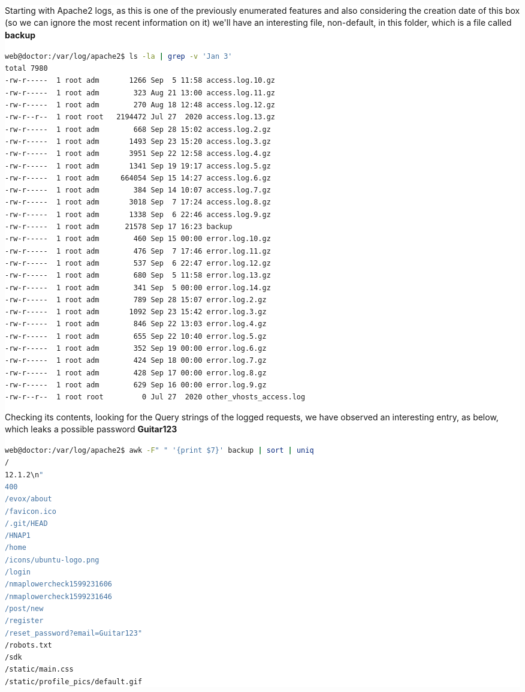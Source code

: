 Starting with Apache2 logs, as this is one of the previously enumerated features and also considering the creation date of this box (so we can ignore the most recent information on it) we'll have an interesting file, non-default, in this folder, which is a file called **backup**

```bash
web@doctor:/var/log/apache2$ ls -la | grep -v 'Jan 3'
total 7980
-rw-r-----  1 root adm       1266 Sep  5 11:58 access.log.10.gz
-rw-r-----  1 root adm        323 Aug 21 13:00 access.log.11.gz
-rw-r-----  1 root adm        270 Aug 18 12:48 access.log.12.gz
-rw-r--r--  1 root root   2194472 Jul 27  2020 access.log.13.gz
-rw-r-----  1 root adm        668 Sep 28 15:02 access.log.2.gz
-rw-r-----  1 root adm       1493 Sep 23 15:20 access.log.3.gz
-rw-r-----  1 root adm       3951 Sep 22 12:58 access.log.4.gz
-rw-r-----  1 root adm       1341 Sep 19 19:17 access.log.5.gz
-rw-r-----  1 root adm     664054 Sep 15 14:27 access.log.6.gz
-rw-r-----  1 root adm        384 Sep 14 10:07 access.log.7.gz
-rw-r-----  1 root adm       3018 Sep  7 17:24 access.log.8.gz
-rw-r-----  1 root adm       1338 Sep  6 22:46 access.log.9.gz
-rw-r-----  1 root adm      21578 Sep 17 16:23 backup
-rw-r-----  1 root adm        460 Sep 15 00:00 error.log.10.gz
-rw-r-----  1 root adm        476 Sep  7 17:46 error.log.11.gz
-rw-r-----  1 root adm        537 Sep  6 22:47 error.log.12.gz
-rw-r-----  1 root adm        680 Sep  5 11:58 error.log.13.gz
-rw-r-----  1 root adm        341 Sep  5 00:00 error.log.14.gz
-rw-r-----  1 root adm        789 Sep 28 15:07 error.log.2.gz
-rw-r-----  1 root adm       1092 Sep 23 15:42 error.log.3.gz
-rw-r-----  1 root adm        846 Sep 22 13:03 error.log.4.gz
-rw-r-----  1 root adm        655 Sep 22 10:40 error.log.5.gz
-rw-r-----  1 root adm        352 Sep 19 00:00 error.log.6.gz
-rw-r-----  1 root adm        424 Sep 18 00:00 error.log.7.gz
-rw-r-----  1 root adm        428 Sep 17 00:00 error.log.8.gz
-rw-r-----  1 root adm        629 Sep 16 00:00 error.log.9.gz
-rw-r--r--  1 root root         0 Jul 27  2020 other_vhosts_access.log
```

Checking its contents, looking for the Query strings of the logged requests, we have observed an interesting entry, as below, which leaks a possible password **Guitar123**

```bash
web@doctor:/var/log/apache2$ awk -F" " '{print $7}' backup | sort | uniq
/
12.1.2\n"
400
/evox/about
/favicon.ico
/.git/HEAD
/HNAP1
/home
/icons/ubuntu-logo.png
/login
/nmaplowercheck1599231606
/nmaplowercheck1599231646
/post/new
/register
/reset_password?email=Guitar123"
/robots.txt
/sdk
/static/main.css
/static/profile_pics/default.gif
```
